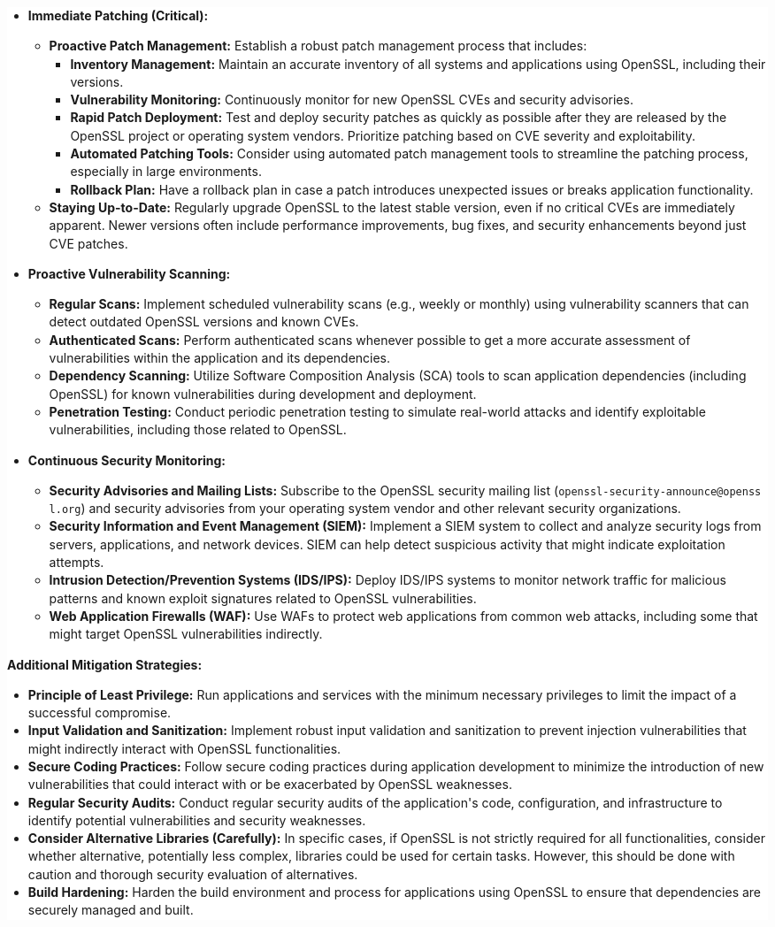 *   **Immediate Patching (Critical):**
    *   **Proactive Patch Management:** Establish a robust patch management process that includes:
        *   **Inventory Management:**  Maintain an accurate inventory of all systems and applications using OpenSSL, including their versions.
        *   **Vulnerability Monitoring:**  Continuously monitor for new OpenSSL CVEs and security advisories.
        *   **Rapid Patch Deployment:**  Test and deploy security patches as quickly as possible after they are released by the OpenSSL project or operating system vendors. Prioritize patching based on CVE severity and exploitability.
        *   **Automated Patching Tools:**  Consider using automated patch management tools to streamline the patching process, especially in large environments.
        *   **Rollback Plan:**  Have a rollback plan in case a patch introduces unexpected issues or breaks application functionality.
    *   **Staying Up-to-Date:**  Regularly upgrade OpenSSL to the latest stable version, even if no critical CVEs are immediately apparent. Newer versions often include performance improvements, bug fixes, and security enhancements beyond just CVE patches.

*   **Proactive Vulnerability Scanning:**
    *   **Regular Scans:**  Implement scheduled vulnerability scans (e.g., weekly or monthly) using vulnerability scanners that can detect outdated OpenSSL versions and known CVEs.
    *   **Authenticated Scans:**  Perform authenticated scans whenever possible to get a more accurate assessment of vulnerabilities within the application and its dependencies.
    *   **Dependency Scanning:**  Utilize Software Composition Analysis (SCA) tools to scan application dependencies (including OpenSSL) for known vulnerabilities during development and deployment.
    *   **Penetration Testing:**  Conduct periodic penetration testing to simulate real-world attacks and identify exploitable vulnerabilities, including those related to OpenSSL.

*   **Continuous Security Monitoring:**
    *   **Security Advisories and Mailing Lists:**  Subscribe to the OpenSSL security mailing list (`openssl-security-announce@openssl.org`) and security advisories from your operating system vendor and other relevant security organizations.
    *   **Security Information and Event Management (SIEM):**  Implement a SIEM system to collect and analyze security logs from servers, applications, and network devices. SIEM can help detect suspicious activity that might indicate exploitation attempts.
    *   **Intrusion Detection/Prevention Systems (IDS/IPS):**  Deploy IDS/IPS systems to monitor network traffic for malicious patterns and known exploit signatures related to OpenSSL vulnerabilities.
    *   **Web Application Firewalls (WAF):**  Use WAFs to protect web applications from common web attacks, including some that might target OpenSSL vulnerabilities indirectly.

**Additional Mitigation Strategies:**

*   **Principle of Least Privilege:**  Run applications and services with the minimum necessary privileges to limit the impact of a successful compromise.
*   **Input Validation and Sanitization:**  Implement robust input validation and sanitization to prevent injection vulnerabilities that might indirectly interact with OpenSSL functionalities.
*   **Secure Coding Practices:**  Follow secure coding practices during application development to minimize the introduction of new vulnerabilities that could interact with or be exacerbated by OpenSSL weaknesses.
*   **Regular Security Audits:**  Conduct regular security audits of the application's code, configuration, and infrastructure to identify potential vulnerabilities and security weaknesses.
*   **Consider Alternative Libraries (Carefully):**  In specific cases, if OpenSSL is not strictly required for all functionalities, consider whether alternative, potentially less complex, libraries could be used for certain tasks. However, this should be done with caution and thorough security evaluation of alternatives.
*   **Build Hardening:**  Harden the build environment and process for applications using OpenSSL to ensure that dependencies are securely managed and built.
